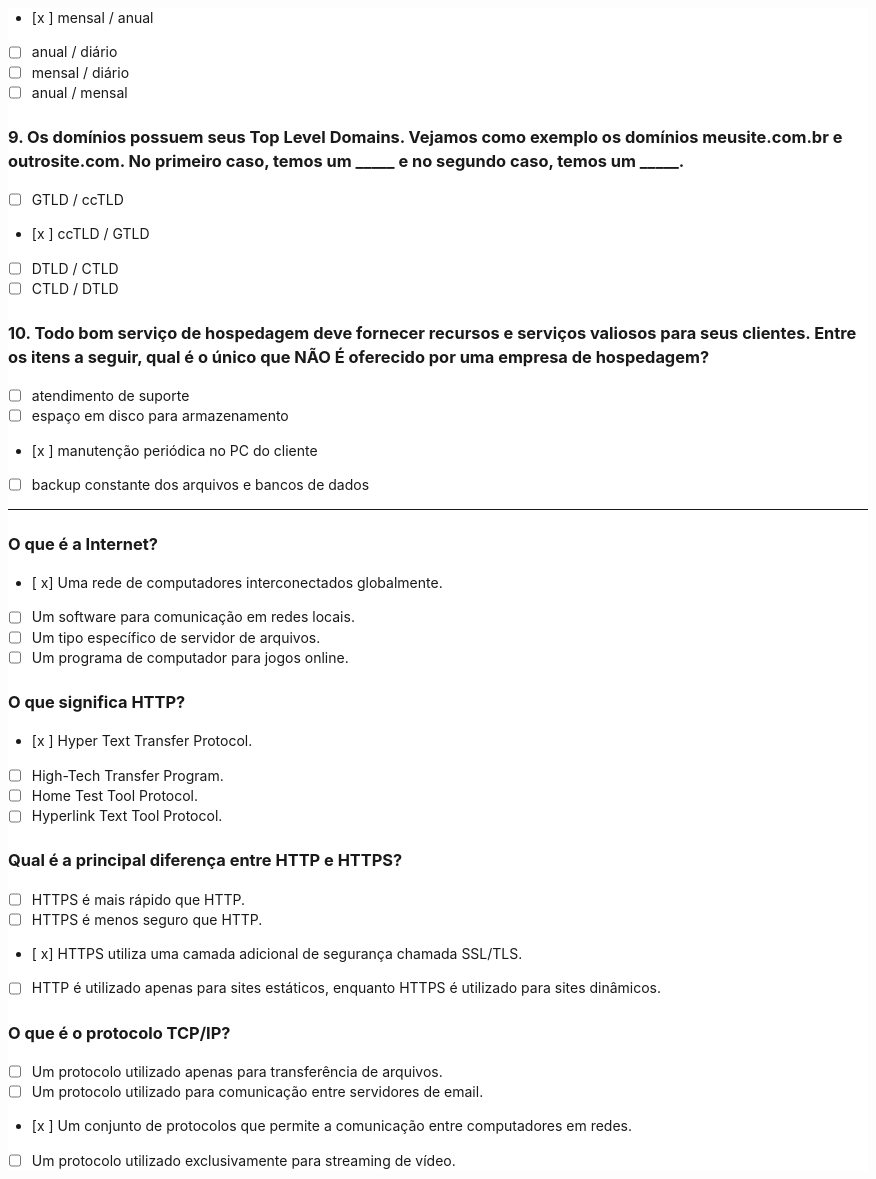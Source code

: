 - [x ] mensal / anual
- [ ] anual / diário
- [ ] mensal / diário
- [ ] anual / mensal

### 9. Os domínios possuem seus Top Level Domains. Vejamos como exemplo os domínios meusite.com.br e outrosite.com. No primeiro caso, temos um _____ e no segundo caso, temos um _____.

- [ ] GTLD / ccTLD
- [x ] ccTLD / GTLD
- [ ] DTLD / CTLD
- [ ] CTLD / DTLD

### 10. Todo bom serviço de hospedagem deve fornecer recursos e serviços valiosos para seus clientes. Entre os itens a seguir, qual é o único que NÃO É oferecido por uma empresa de hospedagem?

- [ ] atendimento de suporte
- [ ] espaço em disco para armazenamento
- [x ] manutenção periódica no PC do cliente
- [ ] backup constante dos arquivos e bancos de dados

---

### O que é a Internet?

- [ x] Uma rede de computadores interconectados globalmente.
- [ ] Um software para comunicação em redes locais.
- [ ] Um tipo específico de servidor de arquivos.
- [ ] Um programa de computador para jogos online.

### O que significa HTTP?

- [x ] Hyper Text Transfer Protocol.
- [ ] High-Tech Transfer Program.
- [ ] Home Test Tool Protocol.
- [ ] Hyperlink Text Tool Protocol.

### Qual é a principal diferença entre HTTP e HTTPS?

- [ ] HTTPS é mais rápido que HTTP.
- [ ] HTTPS é menos seguro que HTTP.
- [ x] HTTPS utiliza uma camada adicional de segurança chamada SSL/TLS.
- [ ] HTTP é utilizado apenas para sites estáticos, enquanto HTTPS é utilizado para sites dinâmicos.

### O que é o protocolo TCP/IP?

- [ ] Um protocolo utilizado apenas para transferência de arquivos.
- [ ] Um protocolo utilizado para comunicação entre servidores de email.
- [x ] Um conjunto de protocolos que permite a comunicação entre computadores em redes.
- [ ] Um protocolo utilizado exclusivamente para streaming de vídeo.
